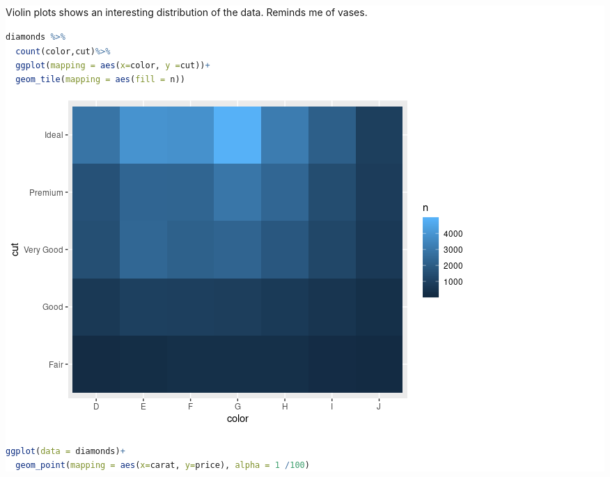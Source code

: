Violin plots shows an interesting distribution of the data. Reminds me
of vases.

``` r
diamonds %>%
  count(color,cut)%>%
  ggplot(mapping = aes(x=color, y =cut))+
  geom_tile(mapping = aes(fill = n))
```

![](explore_files/figure-gfm/unnamed-chunk-16-1.png)

``` r
ggplot(data = diamonds)+
  geom_point(mapping = aes(x=carat, y=price), alpha = 1 /100)
```
